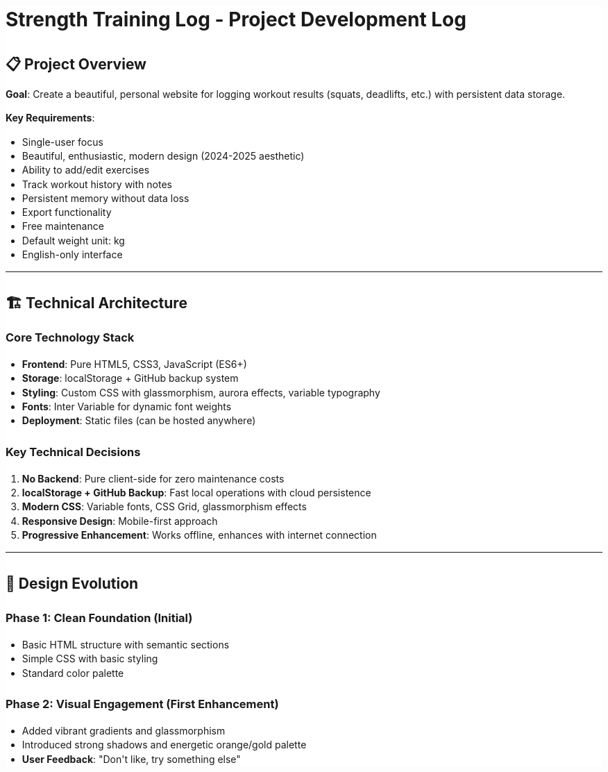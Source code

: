 # Strength Training Log - Project Development Log

## 📋 Project Overview

**Goal**: Create a beautiful, personal website for logging workout results (squats, deadlifts, etc.) with persistent data storage.

**Key Requirements**:
- Single-user focus
- Beautiful, enthusiastic, modern design (2024-2025 aesthetic)
- Ability to add/edit exercises
- Track workout history with notes
- Persistent memory without data loss
- Export functionality
- Free maintenance
- Default weight unit: kg
- English-only interface

---

## 🏗️ Technical Architecture

### **Core Technology Stack**
- **Frontend**: Pure HTML5, CSS3, JavaScript (ES6+)
- **Storage**: localStorage + GitHub backup system
- **Styling**: Custom CSS with glassmorphism, aurora effects, variable typography
- **Fonts**: Inter Variable for dynamic font weights
- **Deployment**: Static files (can be hosted anywhere)

### **Key Technical Decisions**
1. **No Backend**: Pure client-side for zero maintenance costs
2. **localStorage + GitHub Backup**: Fast local operations with cloud persistence
3. **Modern CSS**: Variable fonts, CSS Grid, glassmorphism effects
4. **Responsive Design**: Mobile-first approach
5. **Progressive Enhancement**: Works offline, enhances with internet connection

---

## 🎨 Design Evolution

### **Phase 1: Clean Foundation** (Initial)
- Basic HTML structure with semantic sections
- Simple CSS with basic styling
- Standard color palette

### **Phase 2: Visual Engagement** (First Enhancement)
- Added vibrant gradients and glassmorphism
- Introduced strong shadows and energetic orange/gold palette
- **User Feedback**: "Don't like, try something else"
